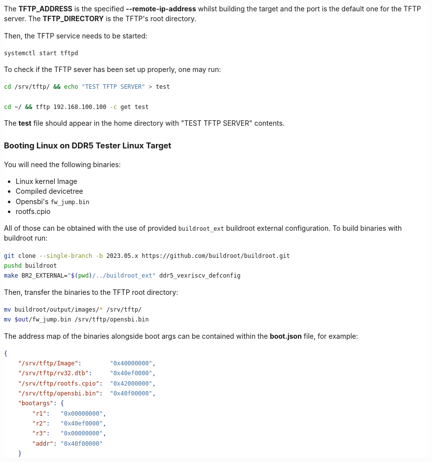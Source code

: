 The **TFTP_ADDRESS** is the specified **--remote-ip-address** whilst building the target and the port is the default one for the TFTP server.
The **TFTP_DIRECTORY** is the TFTP's root directory.

Then, the TFTP service needs to be started:

```bash
systemctl start tftpd
```

To check if the TFTP sever has been set up properly, one may run:

```bash
cd /srv/tftp/ && echo "TEST TFTP SERVER" > test

cd ~/ && tftp 192.168.100.100 -c get test
```

The **test** file should appear in the home directory with "TEST TFTP SERVER" contents.

### Booting Linux on DDR5 Tester Linux Target

You will need the following binaries:
- Linux kernel Image
- Compiled devicetree
- Opensbi's `fw_jump.bin`
- rootfs.cpio

All of those can be obtained with the use of provided `buildroot_ext` buildroot external configuration.
To build binaries with buildroot run:

```bash
git clone --single-branch -b 2023.05.x https://github.com/buildroot/buildroot.git
pushd buildroot
make BR2_EXTERNAL="$(pwd)/../buildroot_ext" ddr5_vexriscv_defconfig
```

Then, transfer the binaries to the TFTP root directory:

```bash
mv buildroot/output/images/* /srv/tftp/
mv $out/fw_jump.bin /srv/tftp/opensbi.bin
```

The address map of the binaries alongside boot args can be contained within the **boot.json** file, for example:

```json
{
    "/srv/tftp/Image":        "0x40000000",
    "/srv/tftp/rv32.dtb":     "0x40ef0000",
    "/srv/tftp/rootfs.cpio":  "0x42000000",
    "/srv/tftp/opensbi.bin":  "0x40f00000",
    "bootargs": {
        "r1":   "0x00000000",
        "r2":   "0x40ef0000",
        "r3":   "0x00000000",
        "addr": "0x40f00000"
    }
```
